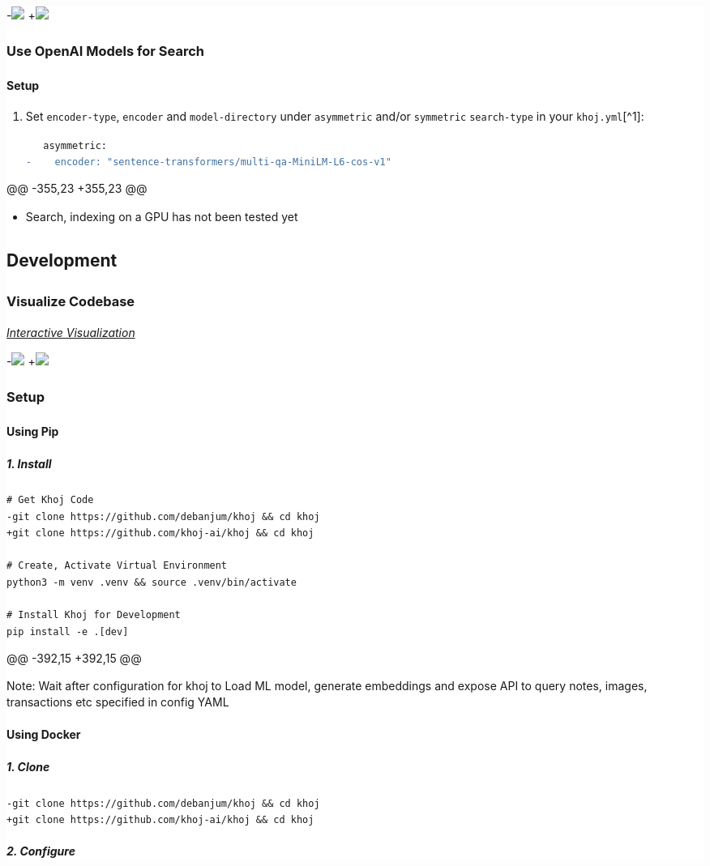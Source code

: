 -![](https://github.com/debanjum/khoj/blob/master/docs/khoj_pwa_android.png?)
+![](https://github.com/khoj-ai/khoj/blob/master/docs/khoj_pwa_android.png?)
 
 ### Use OpenAI Models for Search
 #### Setup
 1. Set `encoder-type`, `encoder` and `model-directory` under `asymmetric` and/or `symmetric` `search-type` in your `khoj.yml`[^1]:
    ```diff
       asymmetric:
    -    encoder: "sentence-transformers/multi-qa-MiniLM-L6-cos-v1"
@@ -355,23 +355,23 @@
 - Search, indexing on a GPU has not been tested yet
 
 ## Development
 ### Visualize Codebase
 
 *[Interactive Visualization](https://mango-dune-07a8b7110.1.azurestaticapps.net/?repo=debanjum%2Fkhoj)*
 
-![](https://github.com/debanjum/khoj/blob/master/docs/khoj_codebase_visualization_0.2.1.png?)
+![](https://github.com/khoj-ai/khoj/blob/master/docs/khoj_codebase_visualization_0.2.1.png?)
 
 ### Setup
 #### Using Pip
 ##### 1. Install
 
 ```shell
 # Get Khoj Code
-git clone https://github.com/debanjum/khoj && cd khoj
+git clone https://github.com/khoj-ai/khoj && cd khoj
 
 # Create, Activate Virtual Environment
 python3 -m venv .venv && source .venv/bin/activate
 
 # Install Khoj for Development
 pip install -e .[dev]
 ```
@@ -392,15 +392,15 @@
 
   Note: Wait after configuration for khoj to Load ML model, generate embeddings and expose API to query notes, images, transactions etc specified in config YAML
 
 #### Using Docker
 ##### 1. Clone
 
 ```shell
-git clone https://github.com/debanjum/khoj && cd khoj
+git clone https://github.com/khoj-ai/khoj && cd khoj
 ```
 
 ##### 2. Configure
 